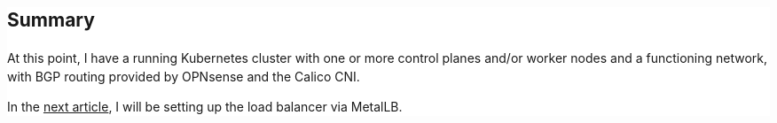 
## Summary

At this point, I have a running Kubernetes cluster with one or more control planes and/or worker nodes and a functioning network, with BGP routing provided by OPNsense and the Calico CNI.

In the [next article](/series/bare-metal-kubernetes/04-load-balancer), I will be setting up the load balancer via MetalLB.